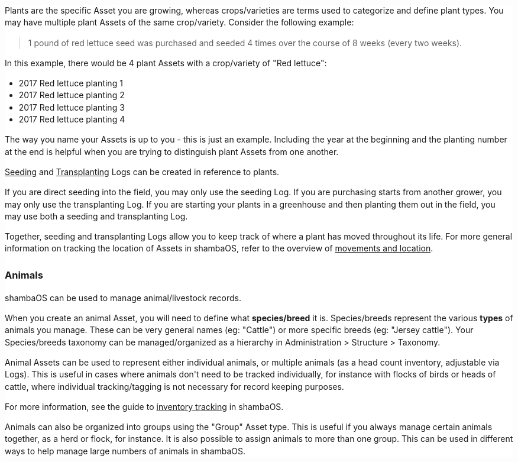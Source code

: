 Plants are the specific Asset you are growing, whereas crops/varieties are terms
used to categorize and define plant types. You may have multiple plant Assets of
the same crop/variety. Consider the following example:

> 1 pound of red lettuce seed was purchased and seeded 4 times over the course
> of 8 weeks (every two weeks).

In this example, there would be 4 plant Assets with a crop/variety of "Red
lettuce":

- 2017 Red lettuce planting 1
- 2017 Red lettuce planting 2
- 2017 Red lettuce planting 3
- 2017 Red lettuce planting 4

The way you name your Assets is up to you - this is just an example. Including
the year at the beginning and the planting number at the end is helpful when
you are trying to distinguish plant Assets from one another.

[Seeding](/guide/logs/#seedings) and [Transplanting](/guide/logs/#transplantings)
Logs can be created in reference to plants.

If you are direct seeding into the field, you may only use the seeding Log. If
you are purchasing starts from another grower, you may only use the
transplanting Log. If you are starting your plants in a greenhouse and then
planting them out in the field, you may use both a seeding and transplanting
Log.

Together, seeding and transplanting Logs allow you to keep track of where a
plant has moved throughout its life. For more general information on tracking
the location of Assets in shambaOS, refer to the overview of
[movements and location](/guide/location).

### Animals

shambaOS can be used to manage animal/livestock records.

When you create an animal Asset, you will need to define what **species/breed**
it is. Species/breeds represent the various **types** of animals you manage.
These can be very general names (eg: "Cattle") or more specific breeds (eg:
"Jersey cattle"). Your Species/breeds taxonomy can be managed/organized as a
hierarchy in Administration > Structure > Taxonomy.

Animal Assets can be used to represent either individual animals, or multiple
animals (as a head count inventory, adjustable via Logs). This is useful in
cases where animals don't need to be tracked individually, for instance with
flocks of birds or heads of cattle, where individual tracking/tagging is not
necessary for record keeping purposes.

For more information, see the guide to [inventory tracking](/guide/inventory)
in shambaOS.

Animals can also be organized into groups using the "Group" Asset type. This is
useful if you always manage certain animals together, as a herd or flock, for
instance. It is also possible to assign animals to more than one group. This can
be used in different ways to help manage large numbers of animals in shambaOS.
